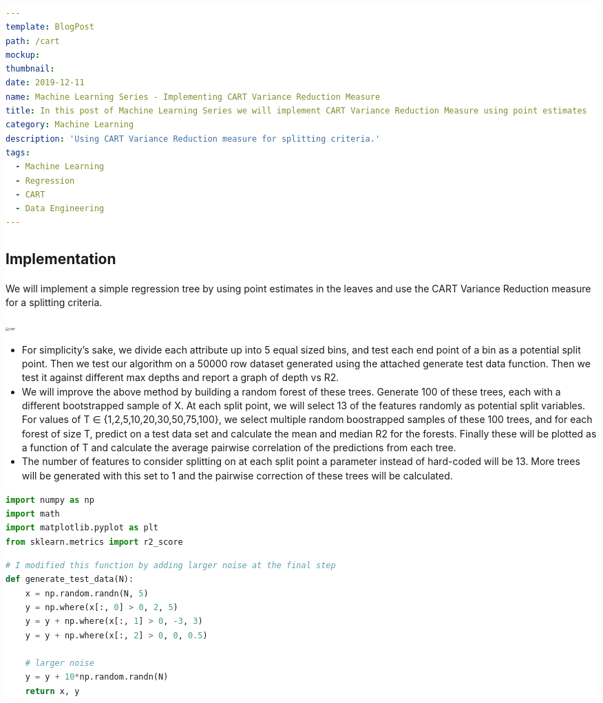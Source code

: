 ```yaml
---
template: BlogPost
path: /cart
mockup: 
thumbnail:
date: 2019-12-11
name: Machine Learning Series - Implementing CART Variance Reduction Measure
title: In this post of Machine Learning Series we will implement CART Variance Reduction Measure using point estimates
category: Machine Learning
description: 'Using CART Variance Reduction measure for splitting criteria.'
tags:
  - Machine Learning 
  - Regression
  - CART
  - Data Engineering
---
```


## Implementation

We will implement a simple regression tree by using point estimates in the leaves and use the CART Variance Reduction measure for a splitting criteria.

<img src="/assets/ml/cart.png" alt="cart" style="zoom:33%;" />

- For simplicity’s sake, we divide each attribute up into 5 equal sized bins, and test each end point of a bin as a potential split point. Then we test our algorithm on a 50000 row dataset generated using the attached generate test data function. Then we test it against different max depths and report a graph of depth vs R2. 
- We will improve the above method by building a random forest of these trees. Generate 100 of these trees, each with a different bootstrapped sample of X. At each split point, we will select 13 of the features randomly as potential split variables. For values of T ∈ {1,2,5,10,20,30,50,75,100}, we select multiple random boostrapped samples of these 100 trees, and for each forest of size T, predict on a test data set and calculate the mean and median R2 for the forests. Finally these will be plotted as a function of T and calculate the average pairwise correlation of the predictions from each tree.
- The number of features to consider splitting on at each split point a parameter instead of hard-coded will be 13. More trees will be generated with this set to 1 and  the pairwise correction of these trees will be calculated.

```python
import numpy as np
import math
import matplotlib.pyplot as plt
from sklearn.metrics import r2_score
```

```python
# I modified this function by adding larger noise at the final step
def generate_test_data(N):
    x = np.random.randn(N, 5)
    y = np.where(x[:, 0] > 0, 2, 5)
    y = y + np.where(x[:, 1] > 0, -3, 3)
    y = y + np.where(x[:, 2] > 0, 0, 0.5)
    
    # larger noise
    y = y + 10*np.random.randn(N)
    return x, y
```
